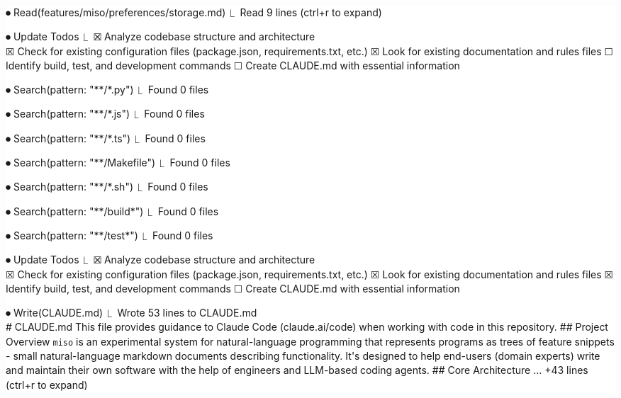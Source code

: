 ⏺ Read(features/miso/preferences/storage.md)
  ⎿  Read 9 lines (ctrl+r to expand)

⏺ Update Todos
  ⎿  ☒ Analyze codebase structure and architecture           
     ☒ Check for existing configuration files (package.json, 
       requirements.txt, etc.)
     ☒ Look for existing documentation and rules files
     ☐ Identify build, test, and development commands
     ☐ Create CLAUDE.md with essential information

⏺ Search(pattern: "**/*.py")
  ⎿  Found 0 files 

⏺ Search(pattern: "**/*.js")
  ⎿  Found 0 files 

⏺ Search(pattern: "**/*.ts")
  ⎿  Found 0 files 

⏺ Search(pattern: "**/Makefile")
  ⎿  Found 0 files 

⏺ Search(pattern: "**/*.sh")
  ⎿  Found 0 files 

⏺ Search(pattern: "**/build*")
  ⎿  Found 0 files 

⏺ Search(pattern: "**/test*")
  ⎿  Found 0 files 

⏺ Update Todos
  ⎿  ☒ Analyze codebase structure and architecture           
     ☒ Check for existing configuration files (package.json, 
       requirements.txt, etc.)
     ☒ Look for existing documentation and rules files
     ☒ Identify build, test, and development commands
     ☐ Create CLAUDE.md with essential information

⏺ Write(CLAUDE.md)
  ⎿  Wrote 53 lines to CLAUDE.md                                
     # CLAUDE.md
     This file provides guidance to Claude Code (claude.ai/code)
     when working with code in this repository.
     ## Project Overview
     `miso` is an experimental system for natural-language
     programming that represents programs as trees of feature
     snippets - small natural-language markdown documents
     describing functionality. It's designed to help end-users
     (domain experts) write and maintain their own software with
     the help of engineers and LLM-based coding agents.
     ## Core Architecture
     … +43 lines (ctrl+r to expand)
